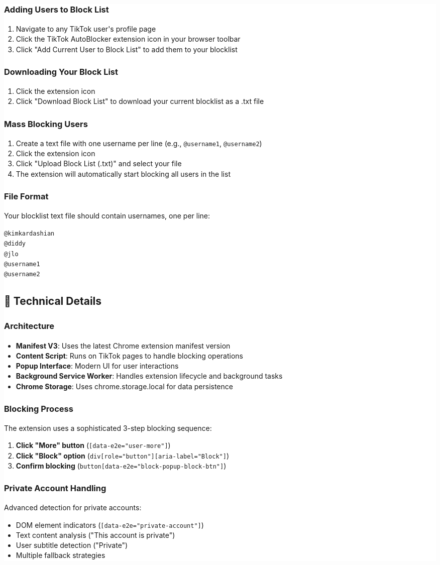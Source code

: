 ### Adding Users to Block List

1. Navigate to any TikTok user's profile page
2. Click the TikTok AutoBlocker extension icon in your browser toolbar
3. Click "Add Current User to Block List" to add them to your blocklist

### Downloading Your Block List

1. Click the extension icon
2. Click "Download Block List" to download your current blocklist as a .txt file

### Mass Blocking Users

1. Create a text file with one username per line (e.g., `@username1`, `@username2`)
2. Click the extension icon
3. Click "Upload Block List (.txt)" and select your file
4. The extension will automatically start blocking all users in the list

### File Format

Your blocklist text file should contain usernames, one per line:

```txt
@kimkardashian
@diddy
@jlo
@username1
@username2
```

## 🔧 Technical Details

### Architecture

- **Manifest V3**: Uses the latest Chrome extension manifest version
- **Content Script**: Runs on TikTok pages to handle blocking operations
- **Popup Interface**: Modern UI for user interactions
- **Background Service Worker**: Handles extension lifecycle and background tasks
- **Chrome Storage**: Uses chrome.storage.local for data persistence

### Blocking Process

The extension uses a sophisticated 3-step blocking sequence:

1. **Click "More" button** (`[data-e2e="user-more"]`)
2. **Click "Block" option** (`div[role="button"][aria-label="Block"]`)
3. **Confirm blocking** (`button[data-e2e="block-popup-block-btn"]`)

### Private Account Handling

Advanced detection for private accounts:

- DOM element indicators (`[data-e2e="private-account"]`)
- Text content analysis ("This account is private")
- User subtitle detection ("Private")
- Multiple fallback strategies
